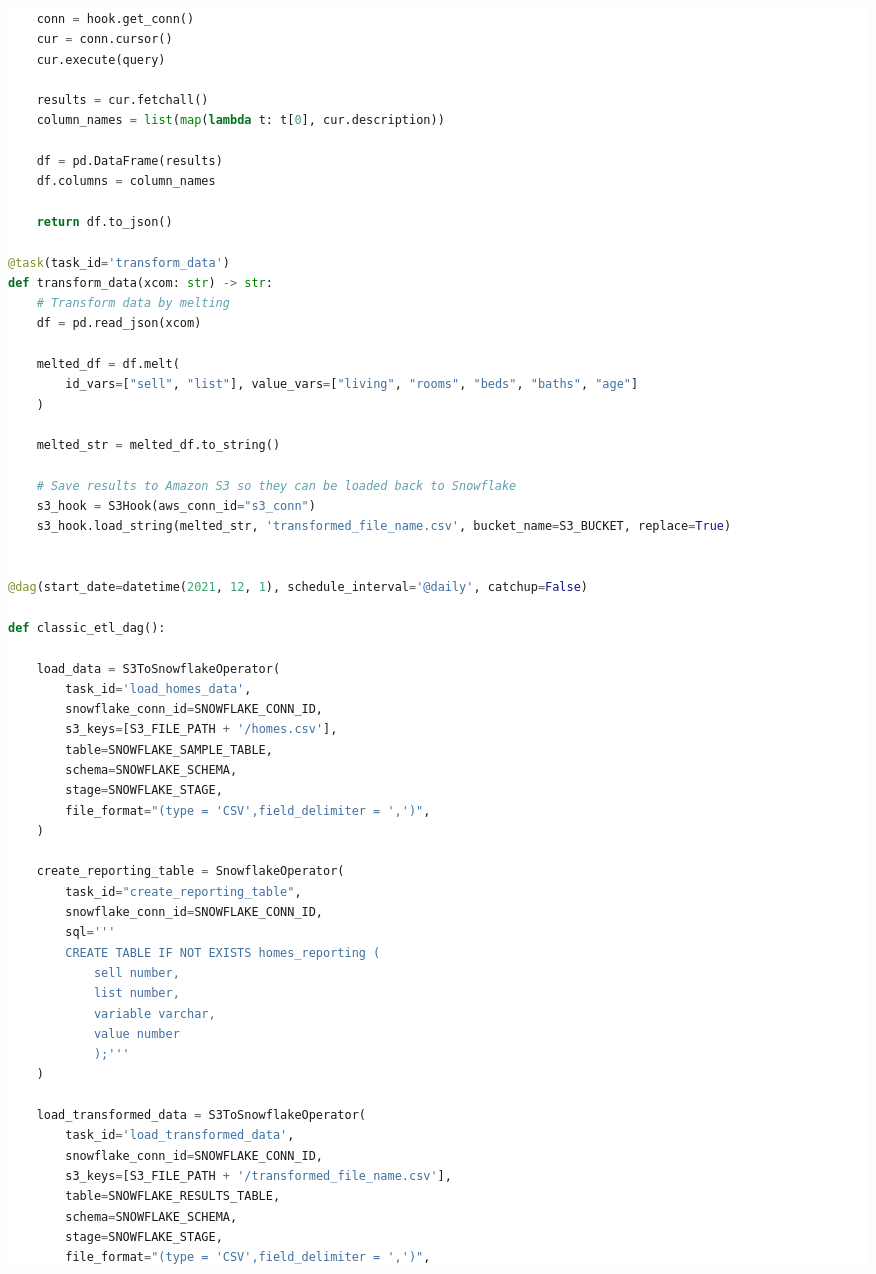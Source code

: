 ```python
    conn = hook.get_conn()
    cur = conn.cursor()
    cur.execute(query)

    results = cur.fetchall()
    column_names = list(map(lambda t: t[0], cur.description))

    df = pd.DataFrame(results)
    df.columns = column_names

    return df.to_json()

@task(task_id='transform_data')
def transform_data(xcom: str) -> str:
    # Transform data by melting
    df = pd.read_json(xcom)

    melted_df = df.melt(
        id_vars=["sell", "list"], value_vars=["living", "rooms", "beds", "baths", "age"]
    )

    melted_str = melted_df.to_string()

    # Save results to Amazon S3 so they can be loaded back to Snowflake
    s3_hook = S3Hook(aws_conn_id="s3_conn")
    s3_hook.load_string(melted_str, 'transformed_file_name.csv', bucket_name=S3_BUCKET, replace=True)


@dag(start_date=datetime(2021, 12, 1), schedule_interval='@daily', catchup=False)

def classic_etl_dag():

    load_data = S3ToSnowflakeOperator(
        task_id='load_homes_data',
        snowflake_conn_id=SNOWFLAKE_CONN_ID,
        s3_keys=[S3_FILE_PATH + '/homes.csv'],
        table=SNOWFLAKE_SAMPLE_TABLE,
        schema=SNOWFLAKE_SCHEMA,
        stage=SNOWFLAKE_STAGE,
        file_format="(type = 'CSV',field_delimiter = ',')",
    )

    create_reporting_table = SnowflakeOperator(
        task_id="create_reporting_table",
        snowflake_conn_id=SNOWFLAKE_CONN_ID,
        sql='''
        CREATE TABLE IF NOT EXISTS homes_reporting (
            sell number, 
            list number, 
            variable varchar,
            value number
            );'''
    )

    load_transformed_data = S3ToSnowflakeOperator(
        task_id='load_transformed_data',
        snowflake_conn_id=SNOWFLAKE_CONN_ID,
        s3_keys=[S3_FILE_PATH + '/transformed_file_name.csv'],
        table=SNOWFLAKE_RESULTS_TABLE,
        schema=SNOWFLAKE_SCHEMA,
        stage=SNOWFLAKE_STAGE,
        file_format="(type = 'CSV',field_delimiter = ',')",
```